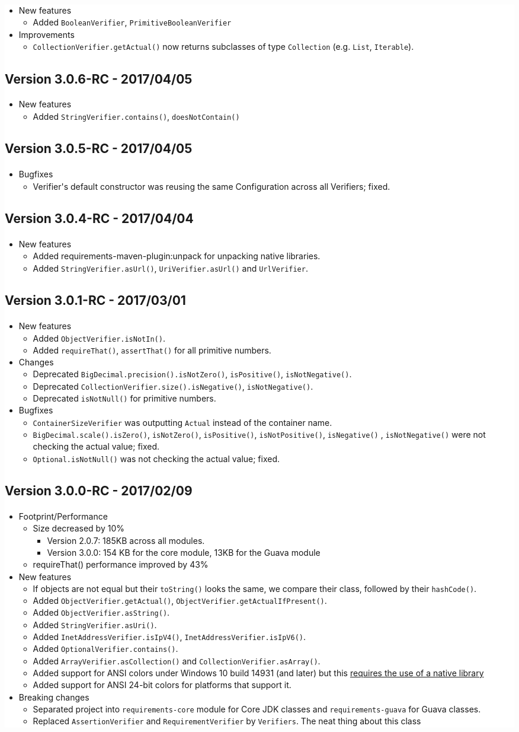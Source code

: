 * New features
    * Added `BooleanVerifier`, `PrimitiveBooleanVerifier`
* Improvements
    * `CollectionVerifier.getActual()` now returns subclasses of type `Collection` (e.g. `List`, `Iterable`).

## Version 3.0.6-RC - 2017/04/05

* New features
    * Added `StringVerifier.contains()`, `doesNotContain()`

## Version 3.0.5-RC - 2017/04/05

* Bugfixes
    * Verifier's default constructor was reusing the same Configuration across all Verifiers; fixed.

## Version 3.0.4-RC - 2017/04/04

* New features
    * Added requirements-maven-plugin:unpack for unpacking native libraries.
    * Added `StringVerifier.asUrl()`, `UriVerifier.asUrl()` and `UrlVerifier`.

## Version 3.0.1-RC - 2017/03/01

* New features
    * Added `ObjectVerifier.isNotIn()`.
    * Added `requireThat()`, `assertThat()` for all primitive numbers.
* Changes
    * Deprecated `BigDecimal.precision().isNotZero()`, `isPositive()`, `isNotNegative()`.
    * Deprecated `CollectionVerifier.size().isNegative()`, `isNotNegative()`.
    * Deprecated `isNotNull()` for primitive numbers.
* Bugfixes
    * `ContainerSizeVerifier` was outputting `Actual` instead of the container name.
    * `BigDecimal.scale().isZero()`, `isNotZero()`, `isPositive()`, `isNotPositive()`, `isNegative()`
      , `isNotNegative()` were not checking the actual value; fixed.
    * `Optional.isNotNull()` was not checking the actual value; fixed.

## Version 3.0.0-RC - 2017/02/09

* Footprint/Performance
    * Size decreased by 10%
        * Version 2.0.7: 185KB across all modules.
        * Version 3.0.0: 154 KB for the core module, 13KB for the Guava module
    * requireThat() performance improved by 43%
* New features
    * If objects are not equal but their `toString()` looks the same, we compare their class, followed by
      their `hashCode()`.
    * Added `ObjectVerifier.getActual()`, `ObjectVerifier.getActualIfPresent()`.
    * Added `ObjectVerifier.asString()`.
    * Added `StringVerifier.asUri()`.
    * Added `InetAddressVerifier.isIpV4()`, `InetAddressVerifier.isIpV6()`.
    * Added `OptionalVerifier.contains()`.
    * Added `ArrayVerifier.asCollection()` and `CollectionVerifier.asArray()`.
    * Added support for ANSI colors under Windows 10 build 14931 (and later) but
      this [requires the use of a native library](Deploying_Native_Libraries.md)
    * Added support for ANSI 24-bit colors for platforms that support it.
* Breaking changes
    * Separated project into `requirements-core` module for Core JDK classes and `requirements-guava` for
      Guava classes.
    * Replaced `AssertionVerifier` and `RequirementVerifier` by `Verifiers`. The neat thing about this class